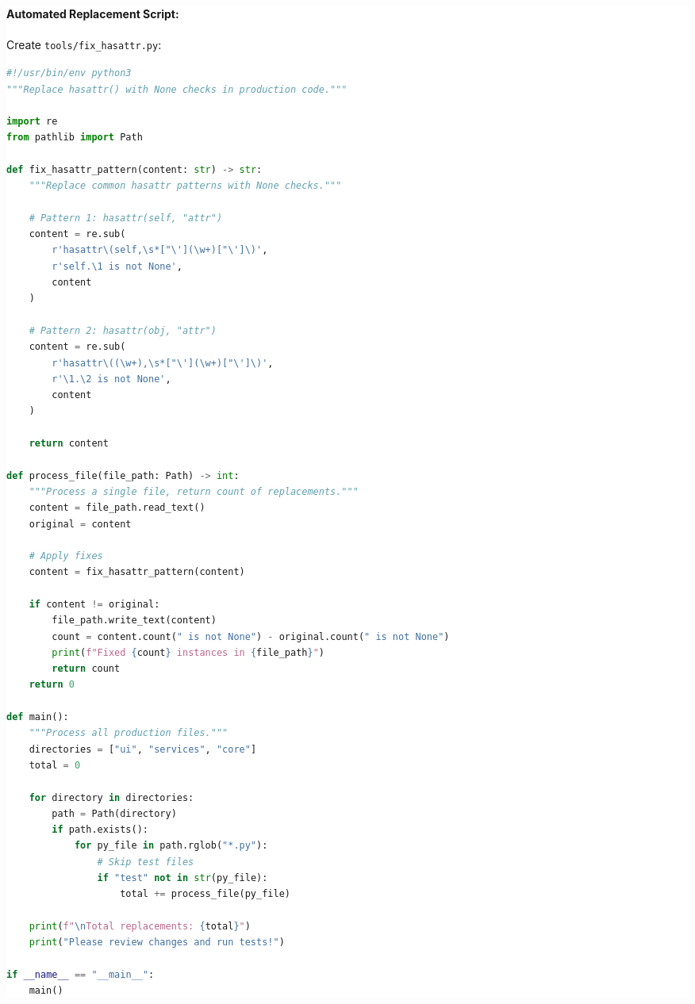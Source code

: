 #### **Automated Replacement Script:**

Create `tools/fix_hasattr.py`:

```python
#!/usr/bin/env python3
"""Replace hasattr() with None checks in production code."""

import re
from pathlib import Path

def fix_hasattr_pattern(content: str) -> str:
    """Replace common hasattr patterns with None checks."""

    # Pattern 1: hasattr(self, "attr")
    content = re.sub(
        r'hasattr\(self,\s*["\'](\w+)["\']\)',
        r'self.\1 is not None',
        content
    )

    # Pattern 2: hasattr(obj, "attr")
    content = re.sub(
        r'hasattr\((\w+),\s*["\'](\w+)["\']\)',
        r'\1.\2 is not None',
        content
    )

    return content

def process_file(file_path: Path) -> int:
    """Process a single file, return count of replacements."""
    content = file_path.read_text()
    original = content

    # Apply fixes
    content = fix_hasattr_pattern(content)

    if content != original:
        file_path.write_text(content)
        count = content.count(" is not None") - original.count(" is not None")
        print(f"Fixed {count} instances in {file_path}")
        return count
    return 0

def main():
    """Process all production files."""
    directories = ["ui", "services", "core"]
    total = 0

    for directory in directories:
        path = Path(directory)
        if path.exists():
            for py_file in path.rglob("*.py"):
                # Skip test files
                if "test" not in str(py_file):
                    total += process_file(py_file)

    print(f"\nTotal replacements: {total}")
    print("Please review changes and run tests!")

if __name__ == "__main__":
    main()
```
